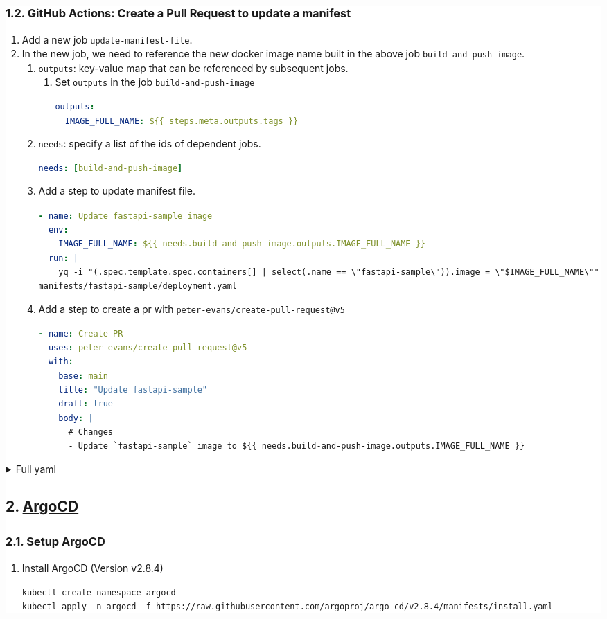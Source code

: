 ### 1.2. GitHub Actions: Create a Pull Request to update a manifest

1. Add a new job `update-manifest-file`.
1. In the new job, we need to reference the new docker image name built in the above job `build-and-push-image`.
    1. `outputs`: key-value map that can be referenced by subsequent jobs.
        1. Set `outputs` in the job `build-and-push-image`
            ```yaml
            outputs:
              IMAGE_FULL_NAME: ${{ steps.meta.outputs.tags }}
            ```
    1. `needs`: specify a list of the ids of dependent jobs.
        ```yaml
        needs: [build-and-push-image]
        ```
    1. Add a step to update manifest file.
        ```yaml
        - name: Update fastapi-sample image
          env:
            IMAGE_FULL_NAME: ${{ needs.build-and-push-image.outputs.IMAGE_FULL_NAME }}
          run: |
            yq -i "(.spec.template.spec.containers[] | select(.name == \"fastapi-sample\")).image = \"$IMAGE_FULL_NAME\"" manifests/fastapi-sample/deployment.yaml
        ```
    1. Add a step to create a pr with `peter-evans/create-pull-request@v5`
        ```yaml
        - name: Create PR
          uses: peter-evans/create-pull-request@v5
          with:
            base: main
            title: "Update fastapi-sample"
            draft: true
            body: |
              # Changes
              - Update `fastapi-sample` image to ${{ needs.build-and-push-image.outputs.IMAGE_FULL_NAME }}
        ```

<details><summary>Full yaml</summary></details>

## 2. [ArgoCD](https://argo-cd.readthedocs.io/en/stable/)

### 2.1. Setup ArgoCD

1. Install ArgoCD (Version [v2.8.4](https://github.com/argoproj/argo-cd/releases/tag/v2.8.4))

    ```
    kubectl create namespace argocd
    kubectl apply -n argocd -f https://raw.githubusercontent.com/argoproj/argo-cd/v2.8.4/manifests/install.yaml
    ```
